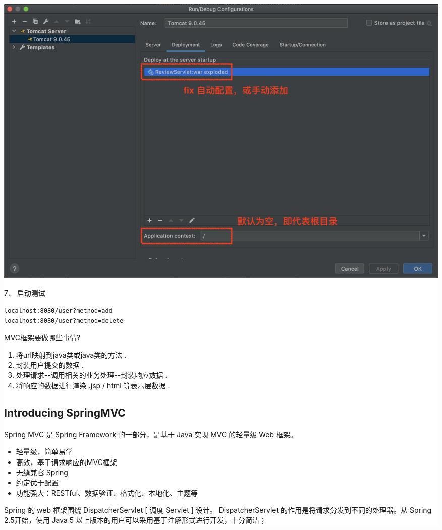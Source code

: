 ![img](/img/post/SpringMVC/tomcat_deploy.png)

7、 启动测试

```
localhost:8080/user?method=add
localhost:8080/user?method=delete
```

MVC框架要做哪些事情?
1. 将url映射到java类或java类的方法 .
2. 封装用户提交的数据 .
3. 处理请求--调用相关的业务处理--封装响应数据 .
4. 将响应的数据进行渲染 .jsp / html 等表示层数据 .

## Introducing SpringMVC

Spring MVC 是 Spring Framework 的一部分，是基于 Java 实现 MVC 的轻量级 Web 框架。

+ 轻量级，简单易学
+ 高效，基于请求响应的MVC框架
+ 无缝兼容 Spring
+ 约定优于配置
+ 功能强大：RESTful、数据验证、格式化、本地化、主题等

Spring 的 web 框架围绕 DispatcherServlet [ 调度 Servlet ] 设计。
DispatcherServlet 的作用是将请求分发到不同的处理器。从 Spring 2.5开始，使用 Java 5 以上版本的用户可以采用基于注解形式进行开发，十分简洁；
